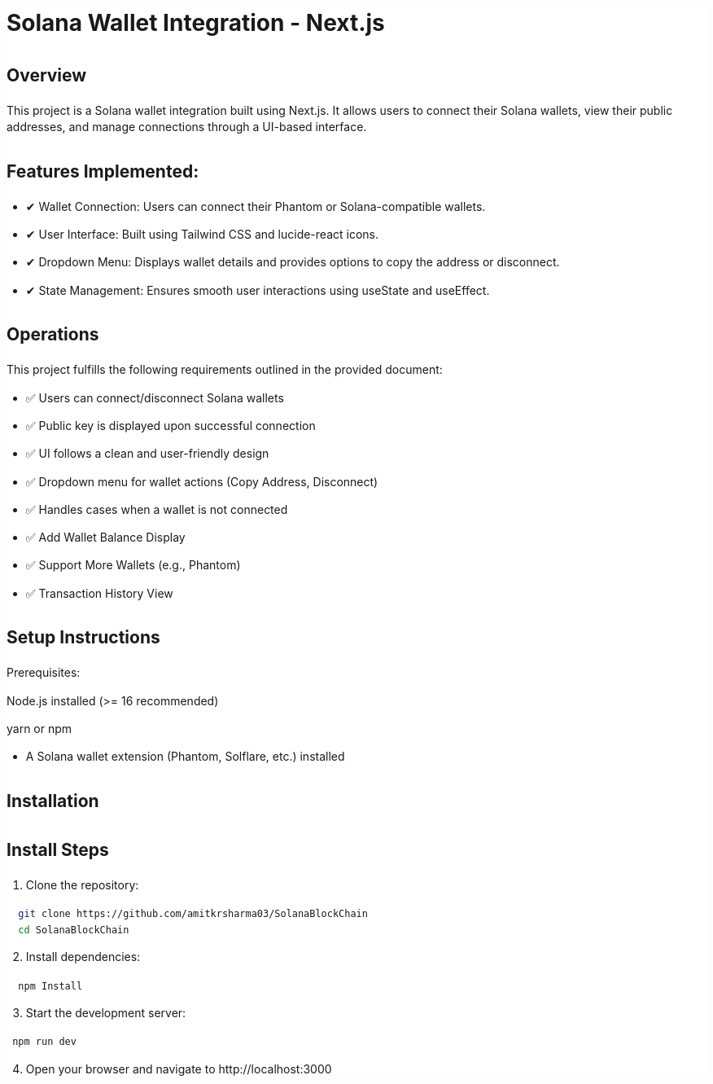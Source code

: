 # Solana Wallet Integration - Next.js

## Overview

This project is a Solana wallet integration built using Next.js. It allows users to connect their Solana wallets, view their public addresses, and manage connections through a UI-based interface.

## Features Implemented:

- ✔ Wallet Connection: Users can connect their Phantom or Solana-compatible wallets.

- ✔ User Interface: Built using Tailwind CSS and lucide-react icons.

- ✔ Dropdown Menu: Displays wallet details and provides options to copy the address or disconnect.

- ✔ State Management: Ensures smooth user interactions using useState and useEffect.

## Operations

This project fulfills the following requirements outlined in the provided document:

- ✅ Users can connect/disconnect Solana wallets

- ✅ Public key is displayed upon successful connection

- ✅ UI follows a clean and user-friendly design

- ✅ Dropdown menu for wallet actions (Copy Address, Disconnect)

- ✅ Handles cases when a wallet is not connected

- ✅ Add Wallet Balance Display

- ✅ Support More Wallets (e.g., Phantom)

- ✅ Transaction History View


## Setup Instructions

Prerequisites:

Node.js installed (>= 16 recommended)

yarn or npm

- A Solana wallet extension (Phantom, Solflare, etc.) installed
## Installation

## Install Steps

1. Clone the repository:
```bash
  git clone https://github.com/amitkrsharma03/SolanaBlockChain
  cd SolanaBlockChain
```
2. Install dependencies:
```bash 
  npm Install
  ```
3. Start the development server:
```bash 
 npm run dev 
  ```
4. Open your browser and navigate to http://localhost:3000
